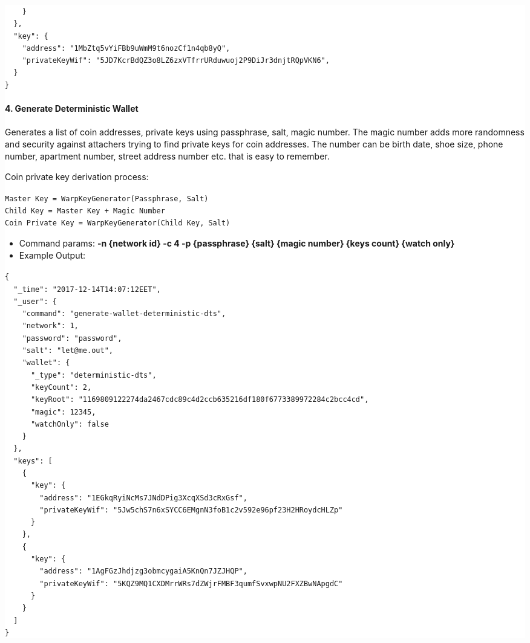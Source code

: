 ```
    }
  },
  "key": {
    "address": "1MbZtq5vYiFBb9uWmM9t6nozCf1n4qb8yQ",
    "privateKeyWif": "5JD7KcrBdQZ3o8LZ6zxVTfrrURduwuoj2P9DiJr3dnjtRQpVKN6",
  }
}
```

#### 4. Generate Deterministic Wallet
Generates a list of coin addresses, private keys using passphrase, salt, magic number. The magic number adds more 
randomness and security against attachers trying to find private keys for coin addresses. The number can be birth date, 
shoe size, phone number, apartment number, street address number etc. that is easy to remember.

Coin private key derivation process:
```
Master Key = WarpKeyGenerator(Passphrase, Salt) 
Child Key = Master Key + Magic Number
Coin Private Key = WarpKeyGenerator(Child Key, Salt)
```
* Command params: **-n {network id} -c 4 -p {passphrase} {salt} {magic number} {keys count} {watch only}**
* Example Output:
```
{
  "_time": "2017-12-14T14:07:12EET",
  "_user": {
    "command": "generate-wallet-deterministic-dts",
    "network": 1,
    "password": "password",
    "salt": "let@me.out",
    "wallet": {
      "_type": "deterministic-dts",
      "keyCount": 2,
      "keyRoot": "1169809122274da2467cdc89c4d2ccb635216df180f6773389972284c2bcc4cd",
      "magic": 12345,
      "watchOnly": false
    }
  },
  "keys": [
    {
      "key": {
        "address": "1EGkqRyiNcMs7JNdDPig3XcqXSd3cRxGsf",
        "privateKeyWif": "5Jw5chS7n6xSYCC6EMgnN3foB1c2v592e96pf23H2HRoydcHLZp"
      }
    },
    {
      "key": {
        "address": "1AgFGzJhdjzg3obmcygaiA5KnQn7JZJHQP",
        "privateKeyWif": "5KQZ9MQ1CXDMrrWRs7dZWjrFMBF3qumfSvxwpNU2FXZBwNApgdC"
      }
    }
  ]
}
```
